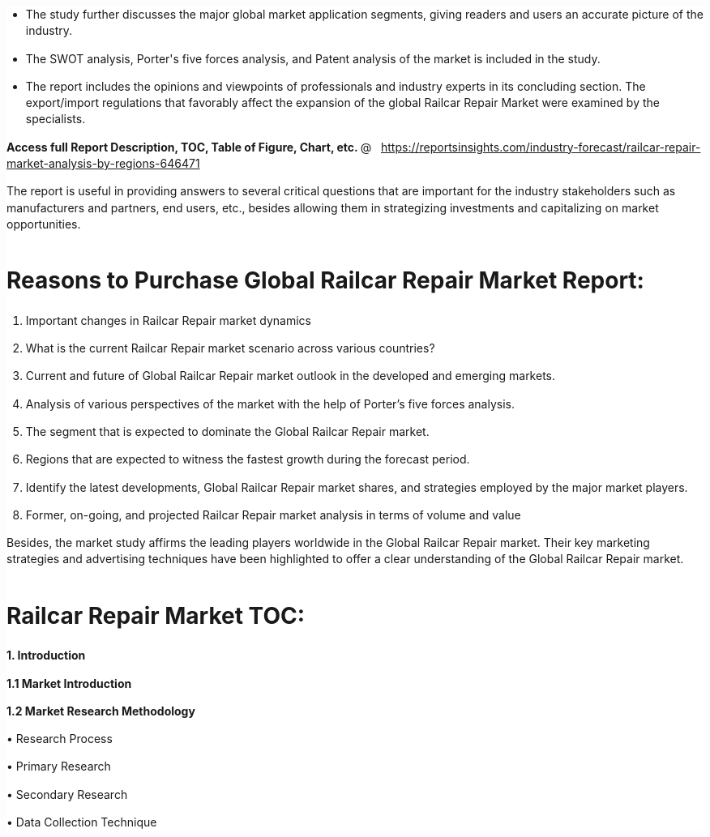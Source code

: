 - The study further discusses the major global market application segments, giving readers and users an accurate picture of the industry.

- The SWOT analysis, Porter's five forces analysis, and Patent analysis of the market is included in the study.

- The report includes the opinions and viewpoints of professionals and industry experts in its concluding section. The export/import regulations that favorably affect the expansion of the global Railcar Repair Market were examined by the specialists.

<strong>Access full Report Description, TOC, Table of Figure, Chart, etc. </strong>@   <a href=https://reportsinsights.com/industry-forecast/railcar-repair-market-analysis-by-regions-646471>https://reportsinsights.com/industry-forecast/railcar-repair-market-analysis-by-regions-646471</a>

The report is useful in providing answers to several critical questions that are important for the industry stakeholders such as manufacturers and partners, end users, etc., besides allowing them in strategizing investments and capitalizing on market opportunities.

# <strong>Reasons to Purchase Global Railcar Repair Market Report:</strong>

1. Important changes in Railcar Repair market dynamics

2. What is the current Railcar Repair market scenario across various countries?

3. Current and future of Global Railcar Repair market outlook in the developed and emerging markets.

4. Analysis of various perspectives of the market with the help of Porter’s five forces analysis.

5. The segment that is expected to dominate the Global Railcar Repair market.

6. Regions that are expected to witness the fastest growth during the forecast period.

7. Identify the latest developments, Global Railcar Repair market shares, and strategies employed by the major market players.

8. Former, on-going, and projected Railcar Repair market analysis in terms of volume and value

Besides, the market study affirms the leading players worldwide in the Global Railcar Repair market. Their key marketing strategies and advertising techniques have been highlighted to offer a clear understanding of the Global Railcar Repair market.

# <strong>Railcar Repair Market TOC:</strong>

<strong>1. Introduction</strong>

<strong>1.1 Market Introduction</strong>

<strong>1.2 Market Research Methodology</strong>

• Research Process

• Primary Research

• Secondary Research

• Data Collection Technique
